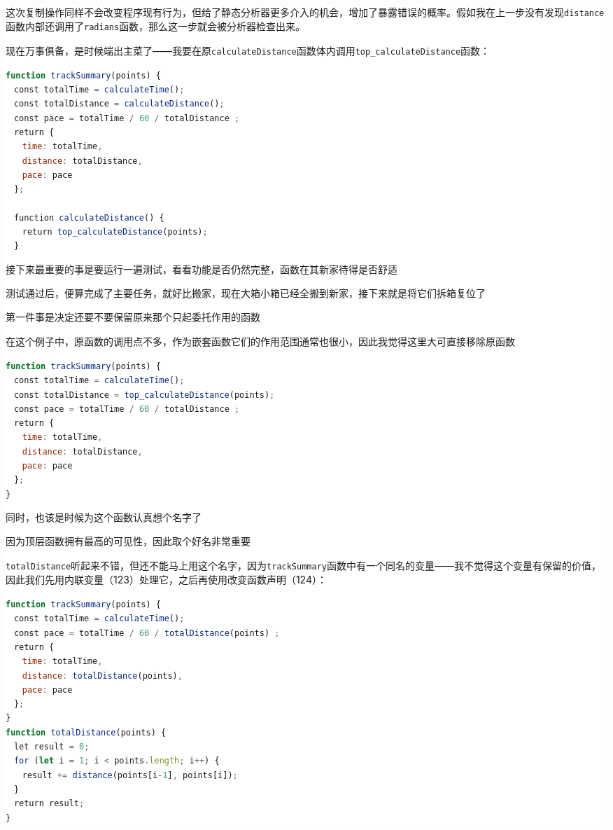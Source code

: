 这次复制操作同样不会改变程序现有行为，但给了静态分析器更多介入的机会，增加了暴露错误的概率。假如我在上一步没有发现`distance`函数内部还调用了`radians`函数，那么这一步就会被分析器检查出来。

现在万事俱备，是时候端出主菜了——我要在原`calculateDistance`函数体内调用`top_calculateDistance`函数：

```js
function trackSummary(points) {
　const totalTime = calculateTime();
　const totalDistance = calculateDistance(); 
　const pace = totalTime / 60 / totalDistance ; 
　return {
　　time: totalTime, 
　　distance: totalDistance, 
　　pace: pace
　};

　function calculateDistance() {
　　return top_calculateDistance(points);
　}
```

接下来最重要的事是要运行一遍测试，看看功能是否仍然完整，函数在其新家待得是否舒适

测试通过后，便算完成了主要任务，就好比搬家，现在大箱小箱已经全搬到新家，接下来就是将它们拆箱复位了

第一件事是决定还要不要保留原来那个只起委托作用的函数

在这个例子中，原函数的调用点不多，作为嵌套函数它们的作用范围通常也很小，因此我觉得这里大可直接移除原函数

```js
function trackSummary(points) { 
　const totalTime = calculateTime();
　const totalDistance = top_calculateDistance(points); 
　const pace = totalTime / 60 / totalDistance ; 
　return {
　　time: totalTime, 
　　distance: totalDistance, 
　　pace: pace
　};
}
```

同时，也该是时候为这个函数认真想个名字了

因为顶层函数拥有最高的可见性，因此取个好名非常重要

`totalDistance`听起来不错，但还不能马上用这个名字，因为`trackSummary`函数中有一个同名的变量——我不觉得这个变量有保留的价值，因此我们先用内联变量（123）处理它，之后再使用改变函数声明（124）：

```js
function trackSummary(points) { 
　const totalTime = calculateTime();
　const pace = totalTime / 60 / totalDistance(points) ;
　return {
　　time: totalTime,
　　distance: totalDistance(points), 
　　pace: pace
　};
}
function totalDistance(points) {
　let result = 0;
　for (let i = 1; i < points.length; i++) {
　　result += distance(points[i-1], points[i]);
　}
　return result;
}
```
